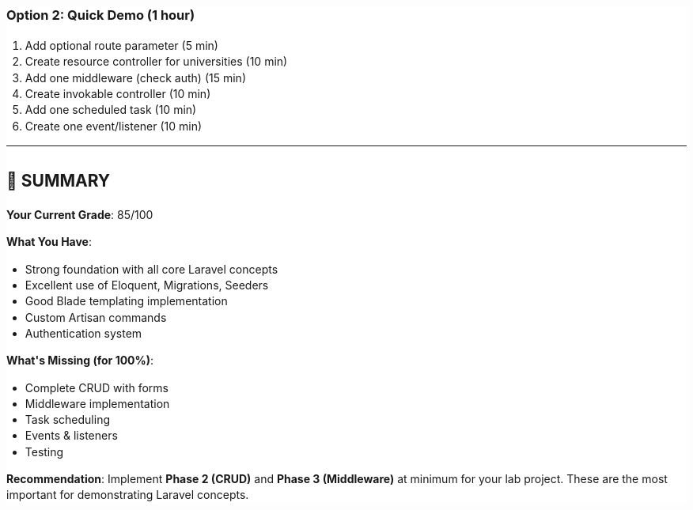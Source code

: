 ### Option 2: Quick Demo (1 hour)
1. Add optional route parameter (5 min)
2. Create resource controller for universities (10 min)
3. Add one middleware (check auth) (15 min)
4. Create invokable controller (10 min)
5. Add one scheduled task (10 min)
6. Create one event/listener (10 min)

---

## 📝 SUMMARY

**Your Current Grade**: 85/100

**What You Have**:
- Strong foundation with all core Laravel concepts
- Excellent use of Eloquent, Migrations, Seeders
- Good Blade templating implementation
- Custom Artisan commands
- Authentication system

**What's Missing (for 100%)**:
- Complete CRUD with forms
- Middleware implementation
- Task scheduling
- Events & listeners
- Testing

**Recommendation**: Implement **Phase 2 (CRUD)** and **Phase 3 (Middleware)** at minimum for your lab project. These are the most important for demonstrating Laravel concepts.
